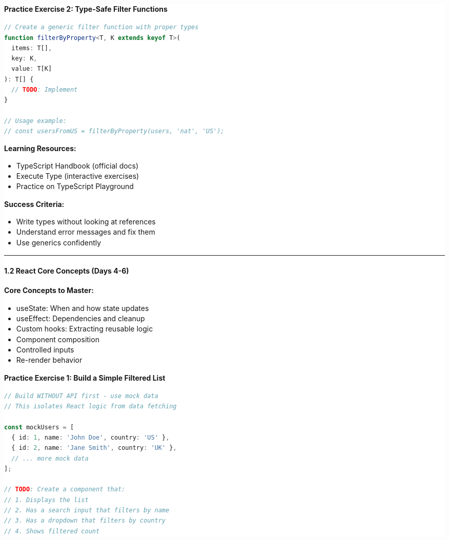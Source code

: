 **Practice Exercise 2: Type-Safe Filter Functions**
```typescript
// Create a generic filter function with proper types
function filterByProperty<T, K extends keyof T>(
  items: T[],
  key: K,
  value: T[K]
): T[] {
  // TODO: Implement
}

// Usage example:
// const usersFromUS = filterByProperty(users, 'nat', 'US');
```

**Learning Resources:**
- TypeScript Handbook (official docs)
- Execute Type (interactive exercises)
- Practice on TypeScript Playground

**Success Criteria:**
- Write types without looking at references
- Understand error messages and fix them
- Use generics confidently

---

#### 1.2 React Core Concepts (Days 4-6)

**Core Concepts to Master:**
- useState: When and how state updates
- useEffect: Dependencies and cleanup
- Custom hooks: Extracting reusable logic
- Component composition
- Controlled inputs
- Re-render behavior

**Practice Exercise 1: Build a Simple Filtered List**
```typescript
// Build WITHOUT API first - use mock data
// This isolates React logic from data fetching

const mockUsers = [
  { id: 1, name: 'John Doe', country: 'US' },
  { id: 2, name: 'Jane Smith', country: 'UK' },
  // ... more mock data
];

// TODO: Create a component that:
// 1. Displays the list
// 2. Has a search input that filters by name
// 3. Has a dropdown that filters by country
// 4. Shows filtered count
```
